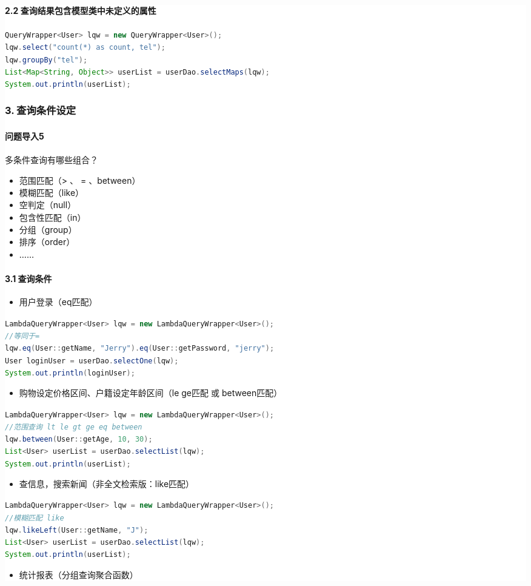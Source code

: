 #### 2.2 查询结果包含模型类中未定义的属性

```java
QueryWrapper<User> lqw = new QueryWrapper<User>();
lqw.select("count(*) as count, tel");
lqw.groupBy("tel");
List<Map<String, Object>> userList = userDao.selectMaps(lqw);
System.out.println(userList);
```

### 3. 查询条件设定

#### 问题导入5

多条件查询有哪些组合？

- 范围匹配（> 、 = 、between）
- 模糊匹配（like）
- 空判定（null）
- 包含性匹配（in）
- 分组（group）
- 排序（order）
- ……

#### 3.1 查询条件

- 用户登录（eq匹配）

```java
LambdaQueryWrapper<User> lqw = new LambdaQueryWrapper<User>();
//等同于=
lqw.eq(User::getName, "Jerry").eq(User::getPassword, "jerry");
User loginUser = userDao.selectOne(lqw);
System.out.println(loginUser);
```

- 购物设定价格区间、户籍设定年龄区间（le ge匹配 或 between匹配）

```java
LambdaQueryWrapper<User> lqw = new LambdaQueryWrapper<User>();
//范围查询 lt le gt ge eq between
lqw.between(User::getAge, 10, 30);
List<User> userList = userDao.selectList(lqw);
System.out.println(userList);
```

- 查信息，搜索新闻（非全文检索版：like匹配）

```java
LambdaQueryWrapper<User> lqw = new LambdaQueryWrapper<User>();
//模糊匹配 like
lqw.likeLeft(User::getName, "J");
List<User> userList = userDao.selectList(lqw);
System.out.println(userList);
```

- 统计报表（分组查询聚合函数）
